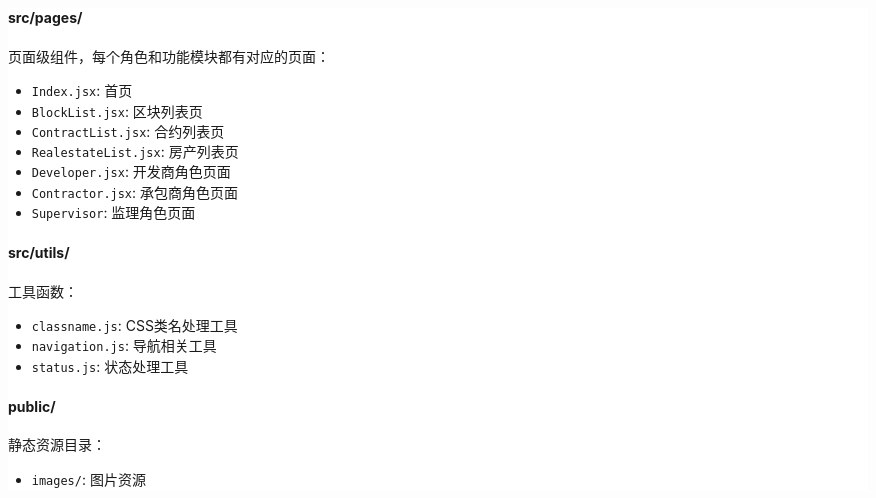 #### src/pages/
页面级组件，每个角色和功能模块都有对应的页面：
- `Index.jsx`: 首页
- `BlockList.jsx`: 区块列表页
- `ContractList.jsx`: 合约列表页
- `RealestateList.jsx`: 房产列表页
- `Developer.jsx`: 开发商角色页面
- `Contractor.jsx`: 承包商角色页面
- `Supervisor`: 监理角色页面

#### src/utils/
工具函数：
- `classname.js`: CSS类名处理工具
- `navigation.js`: 导航相关工具
- `status.js`: 状态处理工具

#### public/
静态资源目录：
- `images/`: 图片资源
